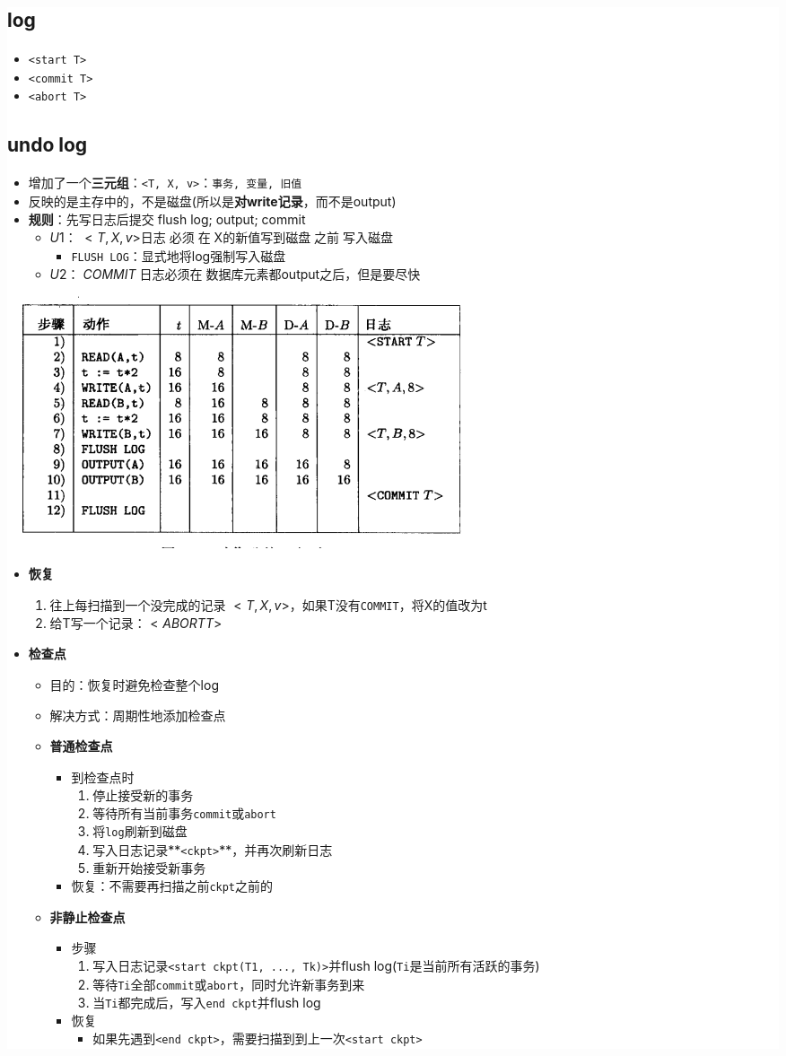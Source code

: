 ## log

-   `<start T>`
-   `<commit T>`
-   `<abort T>`

## undo log

-   增加了一个**三元组**：`<T, X, v>`：`事务, 变量, 旧值`
-   反映的是主存中的，不是磁盘(所以是**对write记录**，而不是output)
-   **规则**：先写日志后提交 flush log; output; commit
    -   $U1$： $<T, X, v>$日志 必须 在 X的新值写到磁盘 之前 写入磁盘
        -   `FLUSH LOG`：显式地将log强制写入磁盘
    -   $U2$： $COMMIT$ 日志必须在 数据库元素都output之后，但是要尽快

![image-20210525093947153](数据库.assets/image-20210525093947153.png)

-   **恢复**
    1.  往上每扫描到一个没完成的记录 $<T, X, v>$，如果T没有`COMMIT`，将X的值改为t
    2.  给T写一个记录：$<ABORT T>$

-   **检查点**

    -   目的：恢复时避免检查整个log

    -   解决方式：周期性地添加检查点

    -   **普通检查点**

        -   到检查点时
            1.  停止接受新的事务
            2.  等待所有当前事务`commit`或`abort`
            3.  将`log`刷新到磁盘
            4.  写入日志记录**`<ckpt>`**，并再次刷新日志
            5.  重新开始接受新事务
        -   恢复：不需要再扫描之前`ckpt`之前的

    -   **非静止检查点**

        -   步骤
            1.  写入日志记录`<start ckpt(T1, ..., Tk)>`并flush log(`Ti`是当前所有活跃的事务)
            2.  等待`Ti`全部`commit`或`abort`，同时允许新事务到来
            3.  当`Ti`都完成后，写入`end ckpt`并flush log
        -   恢复
            -   如果先遇到`<end ckpt>`，需要扫描到到上一次`<start ckpt>`
